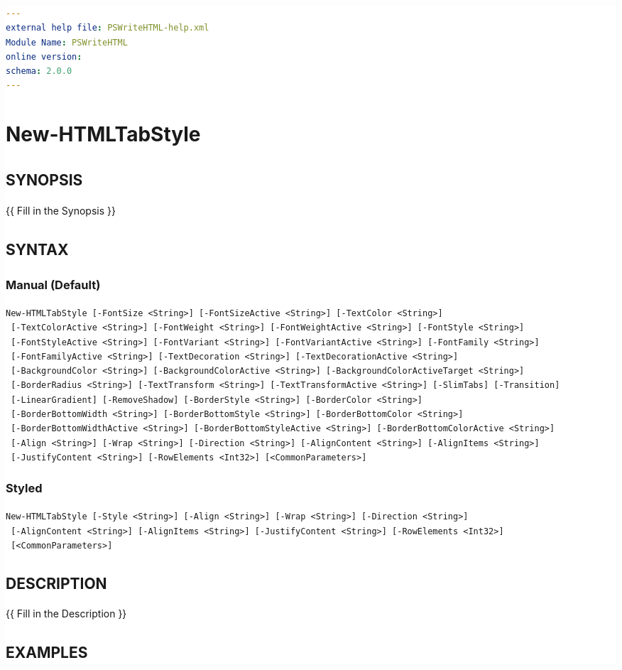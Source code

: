 ```yaml
---
external help file: PSWriteHTML-help.xml
Module Name: PSWriteHTML
online version:
schema: 2.0.0
---
```


# New-HTMLTabStyle

## SYNOPSIS
{{ Fill in the Synopsis }}

## SYNTAX

### Manual (Default)
```
New-HTMLTabStyle [-FontSize <String>] [-FontSizeActive <String>] [-TextColor <String>]
 [-TextColorActive <String>] [-FontWeight <String>] [-FontWeightActive <String>] [-FontStyle <String>]
 [-FontStyleActive <String>] [-FontVariant <String>] [-FontVariantActive <String>] [-FontFamily <String>]
 [-FontFamilyActive <String>] [-TextDecoration <String>] [-TextDecorationActive <String>]
 [-BackgroundColor <String>] [-BackgroundColorActive <String>] [-BackgroundColorActiveTarget <String>]
 [-BorderRadius <String>] [-TextTransform <String>] [-TextTransformActive <String>] [-SlimTabs] [-Transition]
 [-LinearGradient] [-RemoveShadow] [-BorderStyle <String>] [-BorderColor <String>]
 [-BorderBottomWidth <String>] [-BorderBottomStyle <String>] [-BorderBottomColor <String>]
 [-BorderBottomWidthActive <String>] [-BorderBottomStyleActive <String>] [-BorderBottomColorActive <String>]
 [-Align <String>] [-Wrap <String>] [-Direction <String>] [-AlignContent <String>] [-AlignItems <String>]
 [-JustifyContent <String>] [-RowElements <Int32>] [<CommonParameters>]
```

### Styled
```
New-HTMLTabStyle [-Style <String>] [-Align <String>] [-Wrap <String>] [-Direction <String>]
 [-AlignContent <String>] [-AlignItems <String>] [-JustifyContent <String>] [-RowElements <Int32>]
 [<CommonParameters>]
```

## DESCRIPTION
{{ Fill in the Description }}

## EXAMPLES
